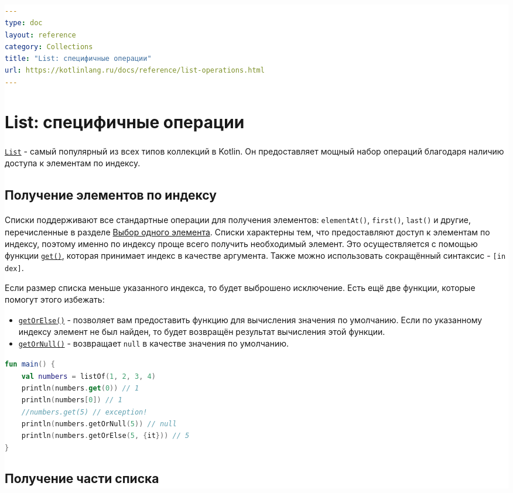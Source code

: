 ```yaml
---
type: doc
layout: reference
category: Collections
title: "List: специфичные операции"
url: https://kotlinlang.ru/docs/reference/list-operations.html
---
```



# List: специфичные операции


[`List`](collections-overview.html#list) - самый популярный из всех типов коллекций в Kotlin. Он предоставляет мощный набор операций благодаря наличию доступа к элементам по индексу.


<a name="retrieve-elements-by-index"></a>

## Получение элементов по индексу


Списки поддерживают все стандартные операции для получения элементов: `elementAt()`, `first()`, `last()` и другие, перечисленные в разделе
[Выбор одного элемента](collection-elements.html).
Списки характерны тем, что предоставляют доступ к элементам по индексу, поэтому именно по индексу проще всего получить необходимый элемент. Это осуществляется с помощью функции
[`get()`](https://kotlinlang.org/api/latest/jvm/stdlib/kotlin.collections/-list/get.html), которая принимает индекс в качестве аргумента. Также можно использовать сокращённый синтаксис - `[index]`.


Если размер списка меньше указанного индекса, то будет выброшено исключение. Есть ещё две функции, которые помогут этого избежать:
* [`getOrElse()`](https://kotlinlang.org/api/latest/jvm/stdlib/kotlin.collections/get-or-else.html) - позволяет вам предоставить функцию для вычисления значения по умолчанию. Если по указанному индексу элемент не был найден, то будет возвращён результат вычисления этой функции.
* [`getOrNull()`](https://kotlinlang.org/api/latest/jvm/stdlib/kotlin.collections/get-or-null.html) - возвращает `null` в качестве значения по умолчанию.

```kotlin
fun main() {
    val numbers = listOf(1, 2, 3, 4)
    println(numbers.get(0)) // 1
    println(numbers[0]) // 1
    //numbers.get(5) // exception!
    println(numbers.getOrNull(5)) // null
    println(numbers.getOrElse(5, {it})) // 5
}
```


<a name="retrieve-list-parts"></a>

## Получение части списка
